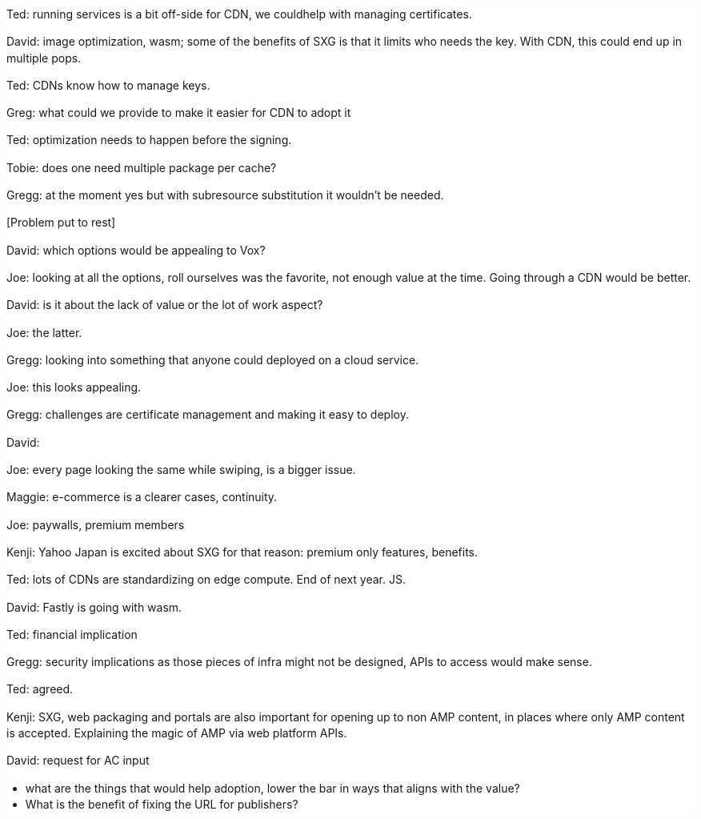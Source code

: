 Ted: running services is a bit off-side for CDN, we couldhelp with managing certificates.

David: image optimization, wasm; some of the benefits of SXG is that it limits who needs the key. With CDN, this could end up in multiple  pops.

Ted: CDNs know how to manage keys.

Greg: what could we provide to make it easier for CDN to  adopt  it

Ted: optimization needs to happen before the signing.

Tobie: does one need multiple package per cache?

Gregg: at the moment yes but with subresource substitution it wouldn’t be needed.

[Problem put to rest]

David: which options  would be appealing to Vox?

Joe: looking at all  the options, roll ourselves was the favorite, not enough value at the time. Going  through a  CDN would be better. 

David: is it about the lack  of value or  the lot of work aspect?

Joe: the latter. 

Gregg: looking  into something that anyone could  deployed on a cloud service.

Joe: this looks appealing.

Gregg: challenges are certificate management and making it easy to deploy.

David: 

Joe: every page looking the same while swiping, is a bigger issue.

Maggie: e-commerce is a clearer cases, continuity.

Joe: paywalls, premium members

Kenji: Yahoo Japan is excited about SXG for that reason: premium only  features, benefits.

Ted: lots of CDNs are standardizing on edge compute. End of next year. JS.

David: Fastly is going with  wasm.

Ted: financial implication

Gregg: security implications as those pieces of infra might not be designed, APIs to access would make sense.

Ted: agreed.

Kenji: SXG, web packaging and portals are also important for opening up to non AMP content, in places where only AMP content is accepted. Explaining the magic of AMP via web  platform APIs.

David: request  for AC input

*   what are the things that would help adoption, lower the bar in ways that aligns with the value? 
*   What is the benefit of fixing the URL for publishers?

[tobie]: https://github.com/tobie
[wirelessjoe]: https://github.com/wirelessjoe
[cvazac]: https://github.com/cvazac
[mobtec]: https://github.com/mobtec
[levidurfee]: https://github.com/levidurfee
[sumodas]: https://github.com/sumodas
[edent]: https://github.com/edent
[senthilp]: https://github.com/senthilp
[tones]: https://github.com/tones
[kenjibaheux]: https://github.com/kenjibaheux
[elibud]: https://github.com/elibud
[pdelgadorodriguez]: https://github.com/pdelgadorodriguez
[dymerrell]: https://github.com/dymerrell
[jervay]: https://github.com/jervay
[mjwettergreen]: https://github.com/mjwettergreen
[melsumner]: https://github.com/melsumner
[msteffan]: https://github.com/msteffan
[TedShuter]: https://github.com/TedShuter
[LJWatson]: https://github.com/LJWatson
[aghassemi]: https://github.com/aghassemi